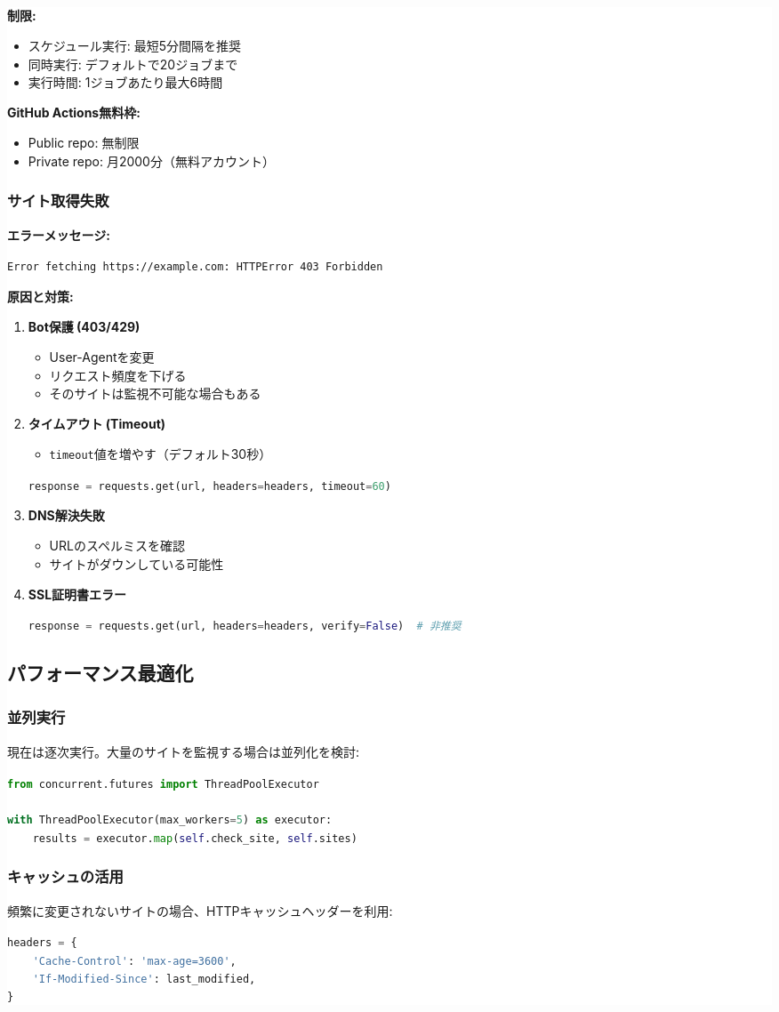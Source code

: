 **制限:**
- スケジュール実行: 最短5分間隔を推奨
- 同時実行: デフォルトで20ジョブまで
- 実行時間: 1ジョブあたり最大6時間

**GitHub Actions無料枠:**
- Public repo: 無制限
- Private repo: 月2000分（無料アカウント）

### サイト取得失敗

**エラーメッセージ:**
```
Error fetching https://example.com: HTTPError 403 Forbidden
```

**原因と対策:**

1. **Bot保護 (403/429)**
   - User-Agentを変更
   - リクエスト頻度を下げる
   - そのサイトは監視不可能な場合もある

2. **タイムアウト (Timeout)**
   - `timeout`値を増やす（デフォルト30秒）
   ```python
   response = requests.get(url, headers=headers, timeout=60)
   ```

3. **DNS解決失敗**
   - URLのスペルミスを確認
   - サイトがダウンしている可能性

4. **SSL証明書エラー**
   ```python
   response = requests.get(url, headers=headers, verify=False)  # 非推奨
   ```

## パフォーマンス最適化

### 並列実行

現在は逐次実行。大量のサイトを監視する場合は並列化を検討:

```python
from concurrent.futures import ThreadPoolExecutor

with ThreadPoolExecutor(max_workers=5) as executor:
    results = executor.map(self.check_site, self.sites)
```

### キャッシュの活用

頻繁に変更されないサイトの場合、HTTPキャッシュヘッダーを利用:

```python
headers = {
    'Cache-Control': 'max-age=3600',
    'If-Modified-Since': last_modified,
}
```
